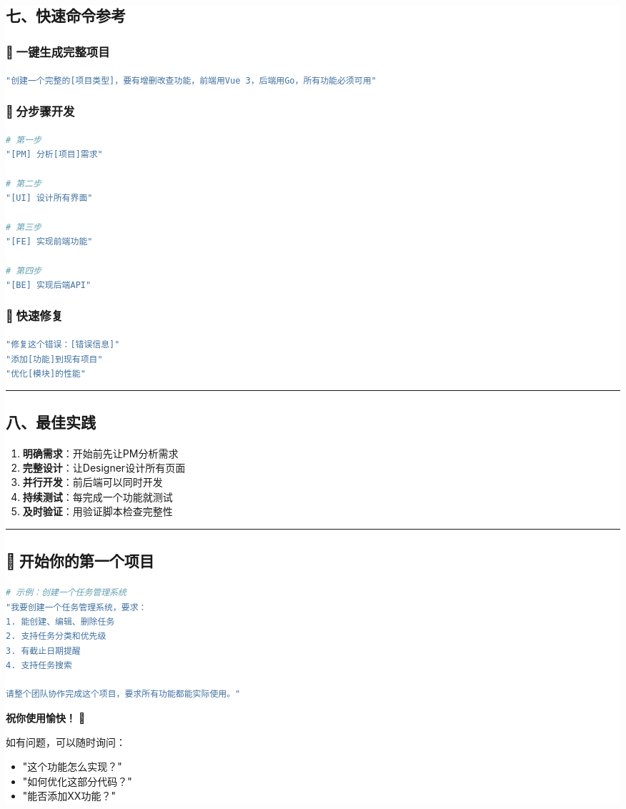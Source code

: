 
## 七、快速命令参考

### 🎯 一键生成完整项目
```bash
"创建一个完整的[项目类型]，要有增删改查功能，前端用Vue 3，后端用Go，所有功能必须可用"
```

### 🎯 分步骤开发
```bash
# 第一步
"[PM] 分析[项目]需求"

# 第二步
"[UI] 设计所有界面"

# 第三步
"[FE] 实现前端功能"

# 第四步
"[BE] 实现后端API"
```

### 🎯 快速修复
```bash
"修复这个错误：[错误信息]"
"添加[功能]到现有项目"
"优化[模块]的性能"
```

---

## 八、最佳实践

1. **明确需求**：开始前先让PM分析需求
2. **完整设计**：让Designer设计所有页面
3. **并行开发**：前后端可以同时开发
4. **持续测试**：每完成一个功能就测试
5. **及时验证**：用验证脚本检查完整性

---

## 🎉 开始你的第一个项目

```bash
# 示例：创建一个任务管理系统
"我要创建一个任务管理系统，要求：
1. 能创建、编辑、删除任务
2. 支持任务分类和优先级
3. 有截止日期提醒
4. 支持任务搜索

请整个团队协作完成这个项目，要求所有功能都能实际使用。"
```

**祝你使用愉快！** 🚀

如有问题，可以随时询问：
- "这个功能怎么实现？"
- "如何优化这部分代码？"
- "能否添加XX功能？"
